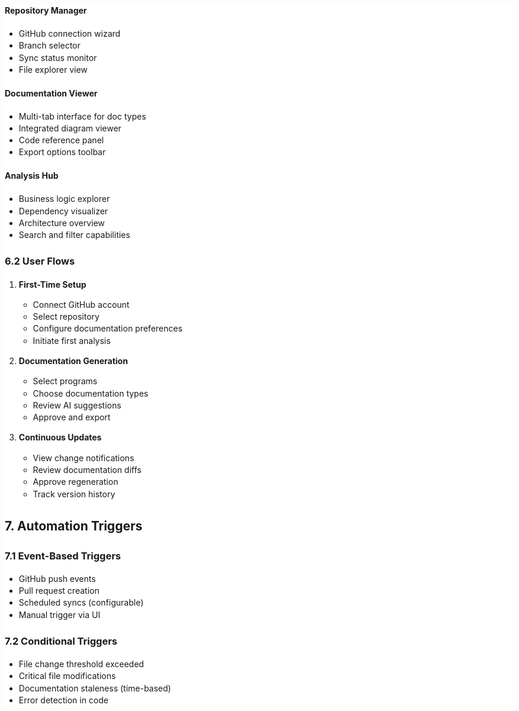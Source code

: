 #### Repository Manager
- GitHub connection wizard
- Branch selector
- Sync status monitor
- File explorer view

#### Documentation Viewer
- Multi-tab interface for doc types
- Integrated diagram viewer
- Code reference panel
- Export options toolbar

#### Analysis Hub
- Business logic explorer
- Dependency visualizer
- Architecture overview
- Search and filter capabilities

### 6.2 User Flows

1. **First-Time Setup**
   - Connect GitHub account
   - Select repository
   - Configure documentation preferences
   - Initiate first analysis

2. **Documentation Generation**
   - Select programs
   - Choose documentation types
   - Review AI suggestions
   - Approve and export

3. **Continuous Updates**
   - View change notifications
   - Review documentation diffs
   - Approve regeneration
   - Track version history

## 7. Automation Triggers

### 7.1 Event-Based Triggers
- GitHub push events
- Pull request creation
- Scheduled syncs (configurable)
- Manual trigger via UI

### 7.2 Conditional Triggers
- File change threshold exceeded
- Critical file modifications
- Documentation staleness (time-based)
- Error detection in code
